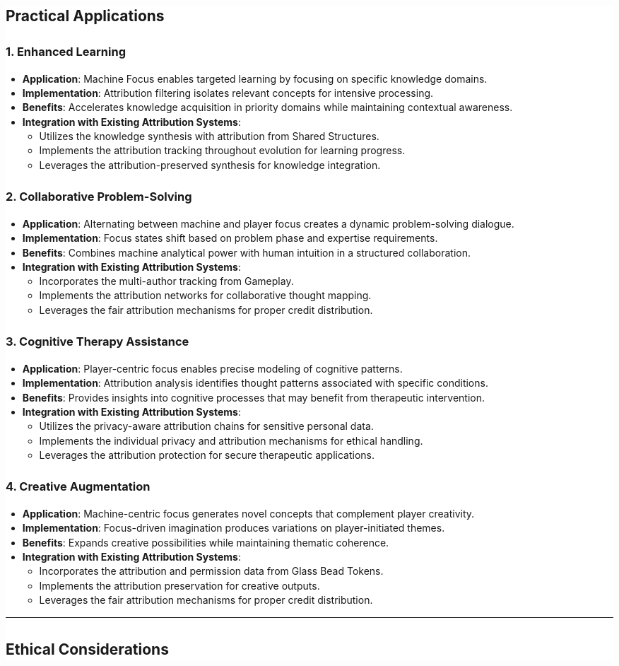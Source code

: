 
## Practical Applications

### 1. **Enhanced Learning**
- **Application**: Machine Focus enables targeted learning by focusing on specific knowledge domains.
- **Implementation**: Attribution filtering isolates relevant concepts for intensive processing.
- **Benefits**: Accelerates knowledge acquisition in priority domains while maintaining contextual awareness.
- **Integration with Existing Attribution Systems**:
  - Utilizes the knowledge synthesis with attribution from Shared Structures.
  - Implements the attribution tracking throughout evolution for learning progress.
  - Leverages the attribution-preserved synthesis for knowledge integration.

### 2. **Collaborative Problem-Solving**
- **Application**: Alternating between machine and player focus creates a dynamic problem-solving dialogue.
- **Implementation**: Focus states shift based on problem phase and expertise requirements.
- **Benefits**: Combines machine analytical power with human intuition in a structured collaboration.
- **Integration with Existing Attribution Systems**:
  - Incorporates the multi-author tracking from Gameplay.
  - Implements the attribution networks for collaborative thought mapping.
  - Leverages the fair attribution mechanisms for proper credit distribution.

### 3. **Cognitive Therapy Assistance**
- **Application**: Player-centric focus enables precise modeling of cognitive patterns.
- **Implementation**: Attribution analysis identifies thought patterns associated with specific conditions.
- **Benefits**: Provides insights into cognitive processes that may benefit from therapeutic intervention.
- **Integration with Existing Attribution Systems**:
  - Utilizes the privacy-aware attribution chains for sensitive personal data.
  - Implements the individual privacy and attribution mechanisms for ethical handling.
  - Leverages the attribution protection for secure therapeutic applications.

### 4. **Creative Augmentation**
- **Application**: Machine-centric focus generates novel concepts that complement player creativity.
- **Implementation**: Focus-driven imagination produces variations on player-initiated themes.
- **Benefits**: Expands creative possibilities while maintaining thematic coherence.
- **Integration with Existing Attribution Systems**:
  - Incorporates the attribution and permission data from Glass Bead Tokens.
  - Implements the attribution preservation for creative outputs.
  - Leverages the fair attribution mechanisms for proper credit distribution.

---

## Ethical Considerations
